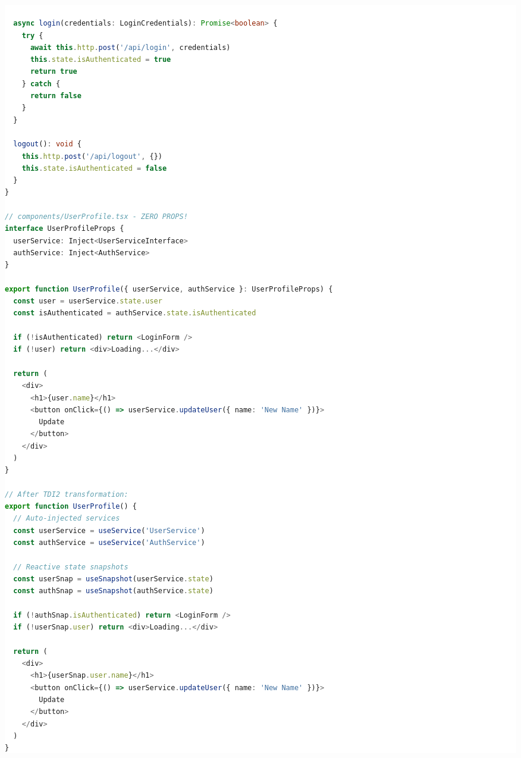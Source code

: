 ```typescript

  async login(credentials: LoginCredentials): Promise<boolean> {
    try {
      await this.http.post('/api/login', credentials)
      this.state.isAuthenticated = true
      return true
    } catch {
      return false
    }
  }

  logout(): void {
    this.http.post('/api/logout', {})
    this.state.isAuthenticated = false
  }
}

// components/UserProfile.tsx - ZERO PROPS!
interface UserProfileProps {
  userService: Inject<UserServiceInterface>
  authService: Inject<AuthService>
}

export function UserProfile({ userService, authService }: UserProfileProps) {
  const user = userService.state.user
  const isAuthenticated = authService.state.isAuthenticated

  if (!isAuthenticated) return <LoginForm />
  if (!user) return <div>Loading...</div>

  return (
    <div>
      <h1>{user.name}</h1>
      <button onClick={() => userService.updateUser({ name: 'New Name' })}>
        Update
      </button>
    </div>
  )
}

// After TDI2 transformation:
export function UserProfile() {
  // Auto-injected services
  const userService = useService('UserService')
  const authService = useService('AuthService')
  
  // Reactive state snapshots
  const userSnap = useSnapshot(userService.state)
  const authSnap = useSnapshot(authService.state)

  if (!authSnap.isAuthenticated) return <LoginForm />
  if (!userSnap.user) return <div>Loading...</div>

  return (
    <div>
      <h1>{userSnap.user.name}</h1>
      <button onClick={() => userService.updateUser({ name: 'New Name' })}>
        Update
      </button>
    </div>
  )
}

```